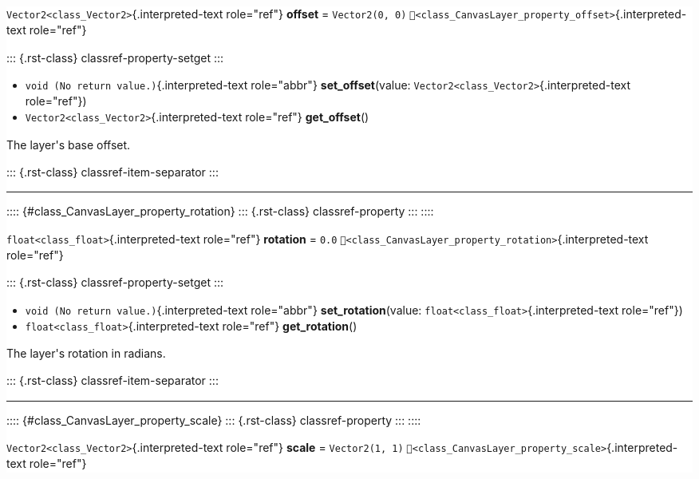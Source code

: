 `Vector2<class_Vector2>`{.interpreted-text role="ref"} **offset** =
`Vector2(0, 0)`
`🔗<class_CanvasLayer_property_offset>`{.interpreted-text role="ref"}

::: {.rst-class}
classref-property-setget
:::

- `void (No return value.)`{.interpreted-text role="abbr"}
  **set_offset**(value: `Vector2<class_Vector2>`{.interpreted-text
  role="ref"})
- `Vector2<class_Vector2>`{.interpreted-text role="ref"}
  **get_offset**()

The layer\'s base offset.

::: {.rst-class}
classref-item-separator
:::

------------------------------------------------------------------------

:::: {#class_CanvasLayer_property_rotation}
::: {.rst-class}
classref-property
:::
::::

`float<class_float>`{.interpreted-text role="ref"} **rotation** = `0.0`
`🔗<class_CanvasLayer_property_rotation>`{.interpreted-text role="ref"}

::: {.rst-class}
classref-property-setget
:::

- `void (No return value.)`{.interpreted-text role="abbr"}
  **set_rotation**(value: `float<class_float>`{.interpreted-text
  role="ref"})
- `float<class_float>`{.interpreted-text role="ref"} **get_rotation**()

The layer\'s rotation in radians.

::: {.rst-class}
classref-item-separator
:::

------------------------------------------------------------------------

:::: {#class_CanvasLayer_property_scale}
::: {.rst-class}
classref-property
:::
::::

`Vector2<class_Vector2>`{.interpreted-text role="ref"} **scale** =
`Vector2(1, 1)` `🔗<class_CanvasLayer_property_scale>`{.interpreted-text
role="ref"}
